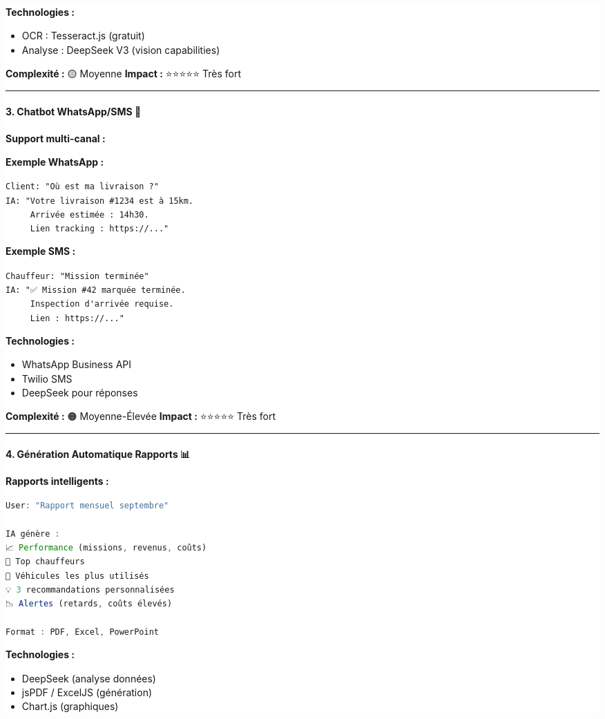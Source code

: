 **Technologies :**
- OCR : Tesseract.js (gratuit)
- Analyse : DeepSeek V3 (vision capabilities)

**Complexité :** 🟡 Moyenne
**Impact :** ⭐⭐⭐⭐⭐ Très fort

---

#### 3. **Chatbot WhatsApp/SMS** 📱

**Support multi-canal :**

**Exemple WhatsApp :**
```
Client: "Où est ma livraison ?"
IA: "Votre livraison #1234 est à 15km.
     Arrivée estimée : 14h30.
     Lien tracking : https://..."
```

**Exemple SMS :**
```
Chauffeur: "Mission terminée"
IA: "✅ Mission #42 marquée terminée.
     Inspection d'arrivée requise.
     Lien : https://..."
```

**Technologies :**
- WhatsApp Business API
- Twilio SMS
- DeepSeek pour réponses

**Complexité :** 🟠 Moyenne-Élevée
**Impact :** ⭐⭐⭐⭐⭐ Très fort

---

#### 4. **Génération Automatique Rapports** 📊

**Rapports intelligents :**

```javascript
User: "Rapport mensuel septembre"

IA génère :
📈 Performance (missions, revenus, coûts)
👥 Top chauffeurs
🚚 Véhicules les plus utilisés
💡 3 recommandations personnalisées
📉 Alertes (retards, coûts élevés)

Format : PDF, Excel, PowerPoint
```

**Technologies :**
- DeepSeek (analyse données)
- jsPDF / ExcelJS (génération)
- Chart.js (graphiques)
